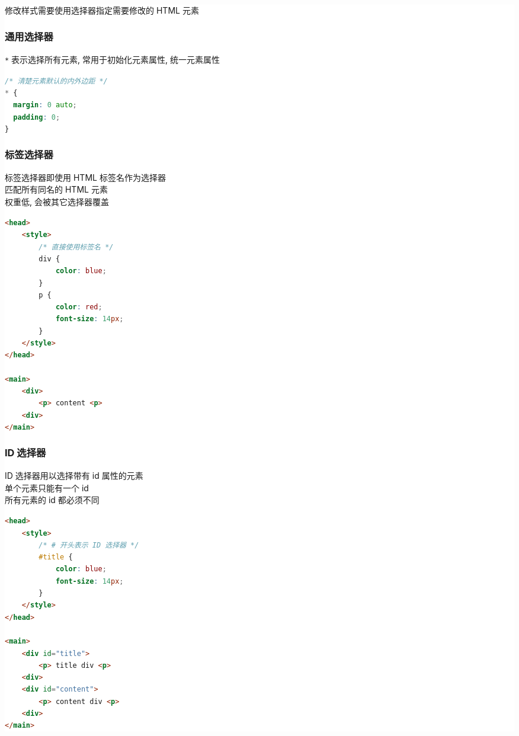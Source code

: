 修改样式需要使用选择器指定需要修改的 HTML 元素

### 通用选择器

`*` 表示选择所有元素, 常用于初始化元素属性, 统一元素属性

```css
/* 清楚元素默认的内外边距 */
* {
  margin: 0 auto;
  padding: 0;
}
```

### 标签选择器

标签选择器即使用 HTML 标签名作为选择器  
匹配所有同名的 HTML 元素  
权重低, 会被其它选择器覆盖

```html
<head>
    <style>
        /* 直接使用标签名 */
        div {
            color: blue;
        }
        p {
            color: red;
            font-size: 14px;
        }
    </style>
</head>

<main>
    <div>
        <p> content <p>
    <div>
</main>
```

### ID 选择器

ID 选择器用以选择带有 id 属性的元素  
单个元素只能有一个 id  
所有元素的 id 都必须不同

```html
<head>
    <style>
        /* # 开头表示 ID 选择器 */
        #title {
            color: blue;
            font-size: 14px;
        }
    </style>
</head>

<main>
    <div id="title">
        <p> title div <p>
    <div>
    <div id="content">
        <p> content div <p>
    <div>
</main>
```